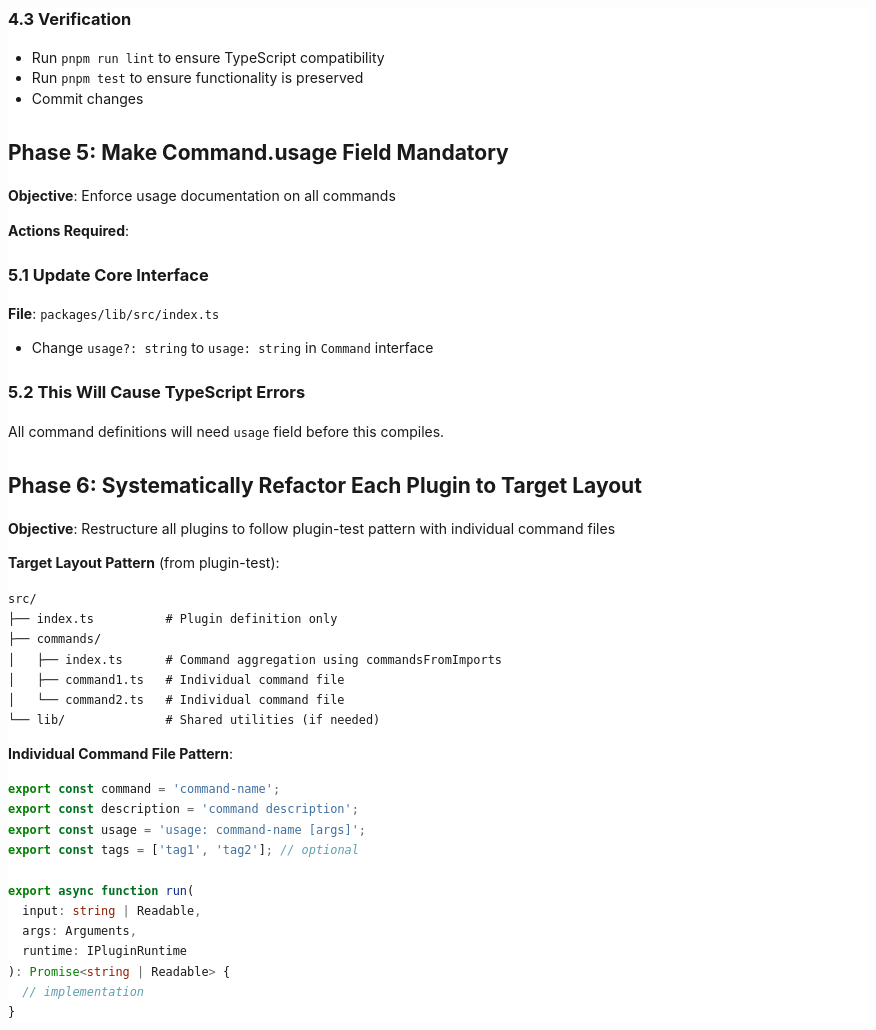 ### 4.3 Verification

- Run `pnpm run lint` to ensure TypeScript compatibility
- Run `pnpm test` to ensure functionality is preserved
- Commit changes

## Phase 5: Make Command.usage Field Mandatory

**Objective**: Enforce usage documentation on all commands

**Actions Required**:

### 5.1 Update Core Interface

**File**: `packages/lib/src/index.ts`

- Change `usage?: string` to `usage: string` in `Command` interface

### 5.2 This Will Cause TypeScript Errors

All command definitions will need `usage` field before this compiles.

## Phase 6: Systematically Refactor Each Plugin to Target Layout

**Objective**: Restructure all plugins to follow plugin-test pattern with individual command files

**Target Layout Pattern** (from plugin-test):

```text
src/
├── index.ts          # Plugin definition only
├── commands/
│   ├── index.ts      # Command aggregation using commandsFromImports
│   ├── command1.ts   # Individual command file
│   └── command2.ts   # Individual command file
└── lib/              # Shared utilities (if needed)
```

**Individual Command File Pattern**:

```typescript
export const command = 'command-name';
export const description = 'command description';
export const usage = 'usage: command-name [args]';
export const tags = ['tag1', 'tag2']; // optional

export async function run(
  input: string | Readable,
  args: Arguments,
  runtime: IPluginRuntime
): Promise<string | Readable> {
  // implementation
}
```
